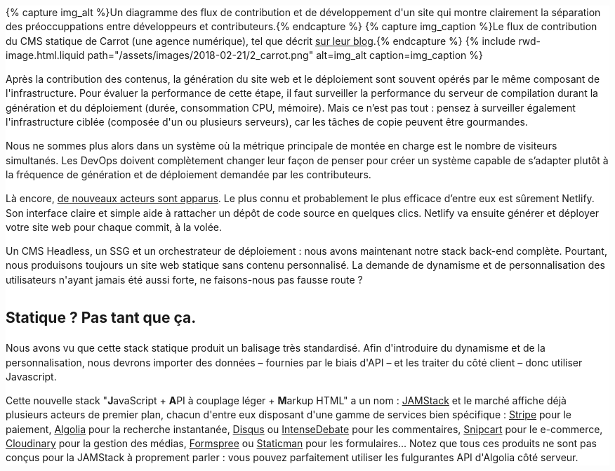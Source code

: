 {% capture img_alt %}Un diagramme des flux de contribution et de développement
d'un site qui montre clairement la séparation des préoccuppations entre
développeurs et contributeurs.{% endcapture %} {% capture img_caption %}Le flux
de contribution du CMS statique de Carrot (une agence numérique), tel que décrit
[sur leur blog](https://carrot.is/coding/static_cms.html).{% endcapture %}
{% include rwd-image.html.liquid
path="/assets/images/2018-02-21/2_carrot.png"
alt=img_alt
caption=img_caption
%}

Après la contribution des contenus, la génération du site web et le déploiement
sont souvent opérés par le même composant de l'infrastructure. Pour évaluer la
performance de cette étape, il faut surveiller la performance du serveur de
compilation durant la génération et du déploiement (durée, consommation CPU,
mémoire). Mais ce n’est pas tout : pensez à surveiller également
l'infrastructure ciblée (composée d'un ou plusieurs serveurs), car les tâches de
copie peuvent être gourmandes.

Nous ne sommes plus alors dans un système où la métrique principale de montée en
charge est le nombre de visiteurs simultanés. Les DevOps doivent complètement
changer leur façon de penser pour créer un système capable de s’adapter plutôt à
la fréquence de génération et de déploiement demandée par les contributeurs.

Là encore,
[de nouveaux acteurs sont apparus](https://www.thenewdynamic.org/tools/hosting-deployment/).
Le plus connu et probablement le plus efficace d’entre eux est sûrement Netlify.
Son interface claire et simple aide à rattacher un dépôt de code source en
quelques clics. Netlify va ensuite générer et déployer votre site web pour
chaque commit, à la volée.

Un CMS Headless, un SSG et un orchestrateur de déploiement : nous avons
maintenant notre stack back-end complète. Pourtant, nous produisons toujours un
site web statique sans contenu personnalisé. La demande de dynamisme et de
personnalisation des utilisateurs n'ayant jamais été aussi forte, ne
faisons-nous pas fausse route ?

## Statique ? Pas tant que ça.

Nous avons vu que cette stack statique produit un balisage très standardisé.
Afin d'introduire du dynamisme et de la personnalisation, nous devrons importer
des données – fournies par le biais d'API – et les traiter du côté client – donc
utiliser Javascript.

Cette nouvelle stack "**J**avaScript + **A**PI à couplage léger + **M**arkup
HTML" a un nom : [JAMStack](https://jamstack.org/) et le marché affiche déjà
plusieurs acteurs de premier plan, chacun d'entre eux disposant d'une gamme de
services bien spécifique : [Stripe](https://stripe.com/) pour le paiement,
[Algolia](https://www.algolia.com/) pour la recherche instantanée,
[Disqus](https://disqus.com/) ou [IntenseDebate](https://www.intensedebate.com/)
pour les commentaires, [Snipcart](https://snipcart.com/) pour le e-commerce,
[Cloudinary](https://cloudinary.com/) pour la gestion des médias,
[Formspree](https://formspree.io/) ou [Staticman](https://staticman.net/) pour
les formulaires... Notez que tous ces produits ne sont pas conçus pour la
JAMStack à proprement parler : vous pouvez parfaitement utiliser les fulgurantes
API d'Algolia côté serveur.
